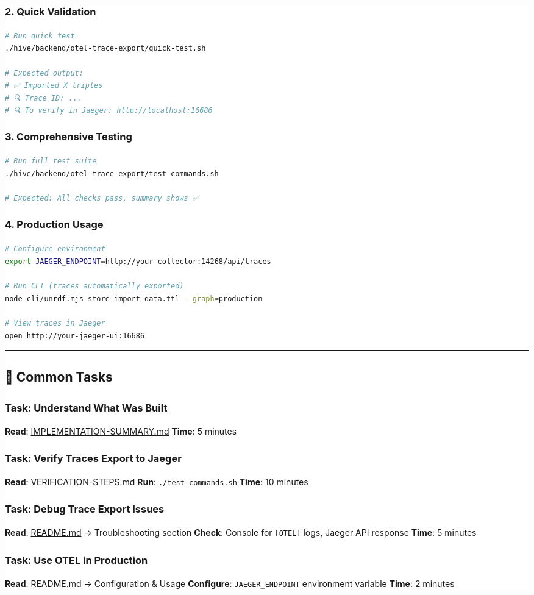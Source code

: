 ### 2. Quick Validation
```bash
# Run quick test
./hive/backend/otel-trace-export/quick-test.sh

# Expected output:
# ✅ Imported X triples
# 🔍 Trace ID: ...
# 🔍 To verify in Jaeger: http://localhost:16686
```

### 3. Comprehensive Testing
```bash
# Run full test suite
./hive/backend/otel-trace-export/test-commands.sh

# Expected: All checks pass, summary shows ✅
```

### 4. Production Usage
```bash
# Configure environment
export JAEGER_ENDPOINT=http://your-collector:14268/api/traces

# Run CLI (traces automatically exported)
node cli/unrdf.mjs store import data.ttl --graph=production

# View traces in Jaeger
open http://your-jaeger-ui:16686
```

---

## 🎯 Common Tasks

### Task: Understand What Was Built
**Read**: [IMPLEMENTATION-SUMMARY.md](./IMPLEMENTATION-SUMMARY.md)
**Time**: 5 minutes

### Task: Verify Traces Export to Jaeger
**Read**: [VERIFICATION-STEPS.md](./VERIFICATION-STEPS.md)
**Run**: `./test-commands.sh`
**Time**: 10 minutes

### Task: Debug Trace Export Issues
**Read**: [README.md](./README.md) → Troubleshooting section
**Check**: Console for `[OTEL]` logs, Jaeger API response
**Time**: 5 minutes

### Task: Use OTEL in Production
**Read**: [README.md](./README.md) → Configuration & Usage
**Configure**: `JAEGER_ENDPOINT` environment variable
**Time**: 2 minutes
